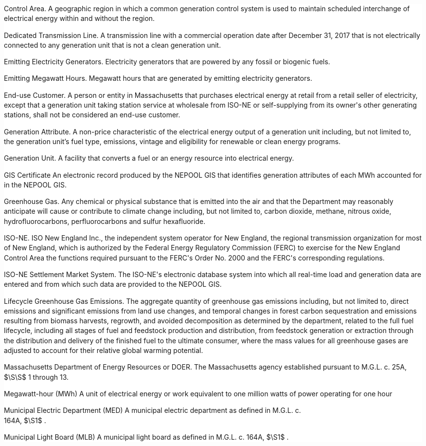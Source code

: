 Control Area. A geographic region in which a common generation control system is used to maintain scheduled interchange of electrical energy within and without the region.  

Dedicated Transmission Line. A transmission line with a commercial operation date after December 31, 2017 that is not electrically connected to any generation unit that is not a clean generation unit.  

Emitting Electricity Generators. Electricity generators that are powered by any fossil or biogenic fuels.  

Emitting Megawatt Hours. Megawatt hours that are generated by emitting electricity generators.  

End-use Customer. A person or entity in Massachusetts that purchases electrical energy at retail from a retail seller of electricity, except that a generation unit taking station service at wholesale from ISO-NE or self-supplying from its owner's other generating stations, shall not be considered an end-use customer.  

Generation Attribute. A non-price characteristic of the electrical energy output of a generation unit including, but not limited to, the generation unit’s fuel type, emissions, vintage and eligibility for renewable or clean energy programs.  

Generation Unit. A facility that converts a fuel or an energy resource into electrical energy.  

GIS Certificate An electronic record produced by the NEPOOL GIS that identifies generation attributes of each MWh accounted for in the NEPOOL GIS.  

Greenhouse Gas. Any chemical or physical substance that is emitted into the air and that the Department may reasonably anticipate will cause or contribute to climate change including, but not limited to, carbon dioxide, methane, nitrous oxide, hydrofluorocarbons, perfluorocarbons and sulfur hexafluoride.  

ISO-NE. ISO New England Inc., the independent system operator for New England, the regional transmission organization for most of New England, which is authorized by the Federal Energy Regulatory Commission (FERC) to exercise for the New England Control Area the functions required pursuant to the FERC's Order No. 2000 and the FERC's corresponding regulations.  

ISO-NE Settlement Market System. The ISO-NE's electronic database system into which all real-time load and generation data are entered and from which such data are provided to the NEPOOL GIS.  

Lifecycle Greenhouse Gas Emissions. The aggregate quantity of greenhouse gas emissions including, but not limited to, direct emissions and significant emissions from land use changes, and temporal changes in forest carbon sequestration and emissions resulting from biomass harvests, regrowth, and avoided decomposition as determined by the department, related to the full fuel lifecycle, including all stages of fuel and feedstock production and distribution, from feedstock generation or extraction through the distribution and delivery of the finished fuel to the ultimate consumer, where the mass values for all greenhouse gases are adjusted to account for their relative global warming potential.  

Massachusetts Department of Energy Resources or DOER. The Massachusetts agency established pursuant to M.G.L. c. 25A, $\S\S$ 1 through 13.  

Megawatt-hour (MWh) A unit of electrical energy or work equivalent to one million watts of power operating for one hour  

Municipal Electric Department (MED) A municipal electric department as defined in M.G.L. c.   
164A, $\S1$ .  

Municipal Light Board (MLB) A municipal light board as defined in M.G.L. c. 164A, $\S1$ .  

